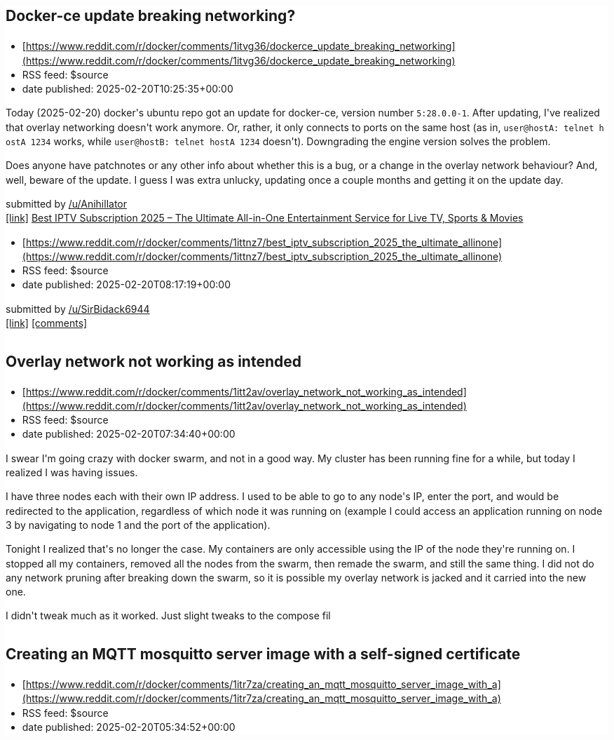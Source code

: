 ## Docker-ce update breaking networking?
 - [https://www.reddit.com/r/docker/comments/1itvg36/dockerce_update_breaking_networking](https://www.reddit.com/r/docker/comments/1itvg36/dockerce_update_breaking_networking)
 - RSS feed: $source
 - date published: 2025-02-20T10:25:35+00:00

<div class="md"><p>Today (2025-02-20) docker&#39;s ubuntu repo got an update for docker-ce, version number <code>5:28.0.0-1</code>. After updating, I&#39;ve realized that overlay networking doesn&#39;t work anymore. Or, rather, it only connects to ports on the same host (as in, <code>user@hostA: telnet hostA 1234</code> works, while <code>user@hostB: telnet hostA 1234</code> doesn&#39;t). Downgrading the engine version solves the problem.</p> <p>Does anyone have patchnotes or any other info about whether this is a bug, or a change in the overlay network behaviour? And, well, beware of the update. I guess I was extra unlucky, updating once a couple months and getting it on the update day.</p> </div> &#32; submitted by &#32; <a href="https://www.reddit.com/user/Anihillator"> /u/Anihillator </a> <br/> <span><a href="https://www.reddit.com/r/docker/comments/1itvg36/dockerce_update_breaking_networking/">[link]</a></span> &#32; <span><a href="https://www.reddit

## Best IPTV Subscription 2025 – The Ultimate All-in-One Entertainment Service for Live TV, Sports & Movies
 - [https://www.reddit.com/r/docker/comments/1ittnz7/best_iptv_subscription_2025_the_ultimate_allinone](https://www.reddit.com/r/docker/comments/1ittnz7/best_iptv_subscription_2025_the_ultimate_allinone)
 - RSS feed: $source
 - date published: 2025-02-20T08:17:19+00:00

&#32; submitted by &#32; <a href="https://www.reddit.com/user/SirBidack6944"> /u/SirBidack6944 </a> <br/> <span><a href="/r/comunidadespanol/comments/1im54kw/best_iptv_subscription_2025_the_ultimate_allinone/">[link]</a></span> &#32; <span><a href="https://www.reddit.com/r/docker/comments/1ittnz7/best_iptv_subscription_2025_the_ultimate_allinone/">[comments]</a></span>

## Overlay network not working as intended
 - [https://www.reddit.com/r/docker/comments/1itt2av/overlay_network_not_working_as_intended](https://www.reddit.com/r/docker/comments/1itt2av/overlay_network_not_working_as_intended)
 - RSS feed: $source
 - date published: 2025-02-20T07:34:40+00:00

<div class="md"><p>I swear I&#39;m going crazy with docker swarm, and not in a good way. My cluster has been running fine for a while, but today I realized I was having issues. </p> <p>I have three nodes each with their own IP address. I used to be able to go to any node&#39;s IP, enter the port, and would be redirected to the application, regardless of which node it was running on (example I could access an application running on node 3 by navigating to node 1 and the port of the application).</p> <p>Tonight I realized that&#39;s no longer the case. My containers are only accessible using the IP of the node they&#39;re running on. I stopped all my containers, removed all the nodes from the swarm, then remade the swarm, and still the same thing. I did not do any network pruning after breaking down the swarm, so it is possible my overlay network is jacked and it carried into the new one. </p> <p>I didn&#39;t tweak much as it worked. Just slight tweaks to the compose fil

## Creating an MQTT mosquitto server image with a self-signed certificate
 - [https://www.reddit.com/r/docker/comments/1itr7za/creating_an_mqtt_mosquitto_server_image_with_a](https://www.reddit.com/r/docker/comments/1itr7za/creating_an_mqtt_mosquitto_server_image_with_a)
 - RSS feed: $source
 - date published: 2025-02-20T05:34:52+00:00
